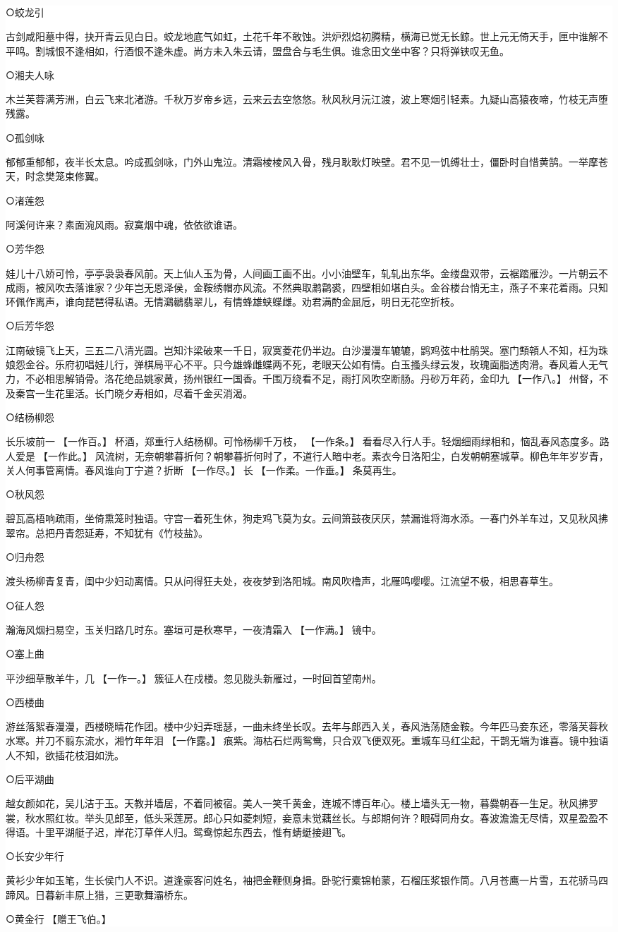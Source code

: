 ○蛟龙引  

古剑咸阳墓中得，抉开青云见白日。蛟龙地底气如虹，土花千年不敢蚀。洪炉烈焰初腾精，横海已觉无长鲸。世上元无倚天手，匣中谁解不平鸣。割城恨不逢相如，行酒恨不逢朱虚。尚方未入朱云请，盟盘合与毛生俱。谁念田文坐中客？只将弹铗叹无鱼。  

○湘夫人咏  

木兰芙蓉满芳洲，白云飞来北渚游。千秋万岁帝乡远，云来云去空悠悠。秋风秋月沅江渡，波上寒烟引轻素。九疑山高猿夜啼，竹枝无声堕残露。  

○孤剑咏  

郁郁重郁郁，夜半长太息。吟成孤剑咏，门外山鬼泣。清霜棱棱风入骨，残月耿耿灯映壁。君不见一饥缚壮士，僵卧时自惜黄鹄。一举摩苍天，时念樊笼束修翼。  

○渚莲怨  

阿溪何许来？素面涴风雨。寂寞烟中魂，依依欲谁语。  

○芳华怨  

娃儿十八娇可怜，亭亭袅袅春风前。天上仙人玉为骨，人间画工画不出。小小油壁车，轧轧出东华。金缕盘双带，云裾踏雁沙。一片朝云不成雨，被风吹去落谁家？少年岂无恩泽侯，金鞍绣帽亦风流。不然典取鹔鹴裘，四壁相如堪白头。金谷楼台悄无主，燕子不来花着雨。只知环佩作离声，谁向琵琶得私语。无情鸂鶒翡翠儿，有情蜂雄蛱蝶雌。劝君满酌金屈卮，明日无花空折枝。  

○后芳华怨  

江南破镜飞上天，三五二八清光圆。岂知汴梁破来一千日，寂寞菱花仍半边。白沙漫漫车辘辘，鹍鸡弦中杜鹃哭。塞门顦顇人不知，枉为珠娘怨金谷。乐府初唱娃儿行，弹棋局平心不平。只今雄蜂雌蝶两不死，老眼天公如有情。白玉搔头绿云发，玫瑰面脂透肉滑。春风着人无气力，不必相思解销骨。洛花绝品姚家黄，扬州银红一国香。千围万绕看不足，雨打风吹空断肠。丹砂万年药，金印九 【一作八。】 州督，不及秦宫一生花里活。长门晓夕寿相如，尽着千金买消渴。  

○结杨柳怨  

长乐坡前一 【一作百。】 杯酒，郑重行人结杨柳。可怜杨柳千万枝， 【一作条。】 看看尽入行人手。轻烟细雨绿相和，恼乱春风态度多。路人爱是 【一作此。】 风流树，无奈朝攀暮折何？朝攀暮折何时了，不道行人暗中老。素衣今日洛阳尘，白发朝朝塞城草。柳色年年岁岁青，关人何事管离情。春风谁向丁宁道？折断 【一作尽。】 长 【一作柔。一作垂。】 条莫再生。  

○秋风怨  

碧瓦高梧响疏雨，坐倚熏笼时独语。守宫一着死生休，狗走鸡飞莫为女。云间箫鼓夜厌厌，禁漏谁将海水添。一春门外羊车过，又见秋风拂翠帘。总把丹青怨延寿，不知犹有《竹枝盐》。  

○归舟怨  

渡头杨柳青复青，闺中少妇动离情。只从问得狂夫处，夜夜梦到洛阳城。南风吹橹声，北雁鸣嘤嘤。江流望不极，相思春草生。  

○征人怨  

瀚海风烟扫易空，玉关归路几时东。塞垣可是秋寒早，一夜清霜入 【一作满。】 镜中。  

○塞上曲  

平沙细草散羊牛，几 【一作一。】 簇征人在戍楼。忽见陇头新雁过，一时回首望南州。  

○西楼曲  

游丝落絮春漫漫，西楼晓晴花作团。楼中少妇弄瑶瑟，一曲未终坐长叹。去年与郎西入关，春风浩荡随金鞍。今年匹马妾东还，零落芙蓉秋水寒。并刀不翦东流水，湘竹年年泪 【一作露。】 痕紫。海枯石烂两鸳鸯，只合双飞便双死。重城车马红尘起，干鹊无端为谁喜。镜中独语人不知，欲插花枝泪如洗。  

○后平湖曲  

越女颜如花，吴儿洁于玉。天教并墙居，不着同被宿。美人一笑千黄金，连城不博百年心。楼上墙头无一物，暮爨朝舂一生足。秋风拂罗裳，秋水照红妆。举头见郎至，低头采莲房。郎心只如菱刺短，妾意未觉藕丝长。与郎期何许？眼碍同舟女。春波澹澹无尽情，双星盈盈不得语。十里平湖艇子迟，岸花汀草伴人归。鸳鸯惊起东西去，惟有蜻蜓接翅飞。  

○长安少年行  

黄衫少年如玉笔，生长侯门人不识。道逢豪客问姓名，袖把金鞭侧身揖。卧驼行槖锦帕蒙，石榴压浆银作筒。八月苍鹰一片雪，五花骄马四蹄风。日暮新丰原上猎，三更歌舞灞桥东。  

○黄金行 【赠王飞伯。】  
